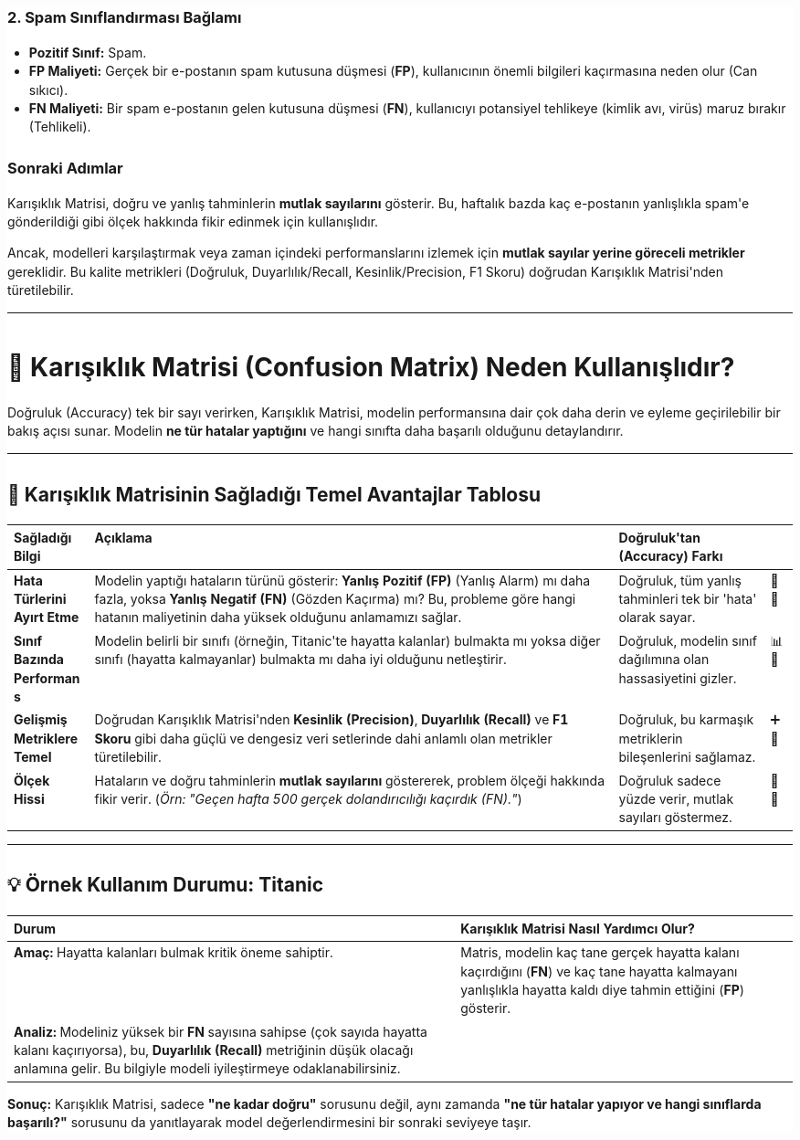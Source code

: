 ### 2. Spam Sınıflandırması Bağlamı

* **Pozitif Sınıf:** Spam.
* **FP Maliyeti:** Gerçek bir e-postanın spam kutusuna düşmesi (**FP**), kullanıcının önemli bilgileri kaçırmasına neden olur (Can sıkıcı).
* **FN Maliyeti:** Bir spam e-postanın gelen kutusuna düşmesi (**FN**), kullanıcıyı potansiyel tehlikeye (kimlik avı, virüs) maruz bırakır (Tehlikeli).

### Sonraki Adımlar

Karışıklık Matrisi, doğru ve yanlış tahminlerin **mutlak sayılarını** gösterir. Bu, haftalık bazda kaç e-postanın yanlışlıkla spam'e gönderildiği gibi ölçek hakkında fikir edinmek için kullanışlıdır.

Ancak, modelleri karşılaştırmak veya zaman içindeki performanslarını izlemek için **mutlak sayılar yerine göreceli metrikler** gereklidir. Bu kalite metrikleri (Doğruluk, Duyarlılık/Recall, Kesinlik/Precision, F1 Skoru) doğrudan Karışıklık Matrisi'nden türetilebilir.

---
# 🌟 Karışıklık Matrisi (Confusion Matrix) Neden Kullanışlıdır?

Doğruluk (Accuracy) tek bir sayı verirken, Karışıklık Matrisi, modelin performansına dair çok daha derin ve eyleme geçirilebilir bir bakış açısı sunar. Modelin **ne tür hatalar yaptığını** ve hangi sınıfta daha başarılı olduğunu detaylandırır.

---

## 🔑 Karışıklık Matrisinin Sağladığı Temel Avantajlar Tablosu

| Sağladığı Bilgi | Açıklama | Doğruluk'tan (Accuracy) Farkı ||
| :--- | :--- | :--- | :--- |
| **Hata Türlerini Ayırt Etme** | Modelin yaptığı hataların türünü gösterir: **Yanlış Pozitif (FP)** (Yanlış Alarm) mı daha fazla, yoksa **Yanlış Negatif (FN)** (Gözden Kaçırma) mı? Bu, probleme göre hangi hatanın maliyetinin daha yüksek olduğunu anlamamızı sağlar. | Doğruluk, tüm yanlış tahminleri tek bir 'hata' olarak sayar. | 🚨🔎 |
| **Sınıf Bazında Performans** | Modelin belirli bir sınıfı (örneğin, Titanic'te hayatta kalanlar) bulmakta mı yoksa diğer sınıfı (hayatta kalmayanlar) bulmakta mı daha iyi olduğunu netleştirir. | Doğruluk, modelin sınıf dağılımına olan hassasiyetini gizler. | 📊🎯 |
| **Gelişmiş Metriklere Temel** | Doğrudan Karışıklık Matrisi'nden **Kesinlik (Precision)**, **Duyarlılık (Recall)** ve **F1 Skoru** gibi daha güçlü ve dengesiz veri setlerinde dahi anlamlı olan metrikler türetilebilir. | Doğruluk, bu karmaşık metriklerin bileşenlerini sağlamaz. | ➕📐 |
| **Ölçek Hissi** | Hataların ve doğru tahminlerin **mutlak sayılarını** göstererek, problem ölçeği hakkında fikir verir. (*Örn: "Geçen hafta 500 gerçek dolandırıcılığı kaçırdık (FN)."*) | Doğruluk sadece yüzde verir, mutlak sayıları göstermez. | 🔢📏 |

---

## 💡 Örnek Kullanım Durumu: Titanic

| Durum | Karışıklık Matrisi Nasıl Yardımcı Olur? |
| :--- | :--- |
| **Amaç:** Hayatta kalanları bulmak kritik öneme sahiptir. | Matris, modelin kaç tane gerçek hayatta kalanı kaçırdığını (**FN**) ve kaç tane hayatta kalmayanı yanlışlıkla hayatta kaldı diye tahmin ettiğini (**FP**) gösterir. |
| **Analiz:** Modeliniz yüksek bir **FN** sayısına sahipse (çok sayıda hayatta kalanı kaçırıyorsa), bu, **Duyarlılık (Recall)** metriğinin düşük olacağı anlamına gelir. Bu bilgiyle modeli iyileştirmeye odaklanabilirsiniz. |

**Sonuç:** Karışıklık Matrisi, sadece **"ne kadar doğru"** sorusunu değil, aynı zamanda **"ne tür hatalar yapıyor ve hangi sınıflarda başarılı?"** sorusunu da yanıtlayarak model değerlendirmesini bir sonraki seviyeye taşır.
